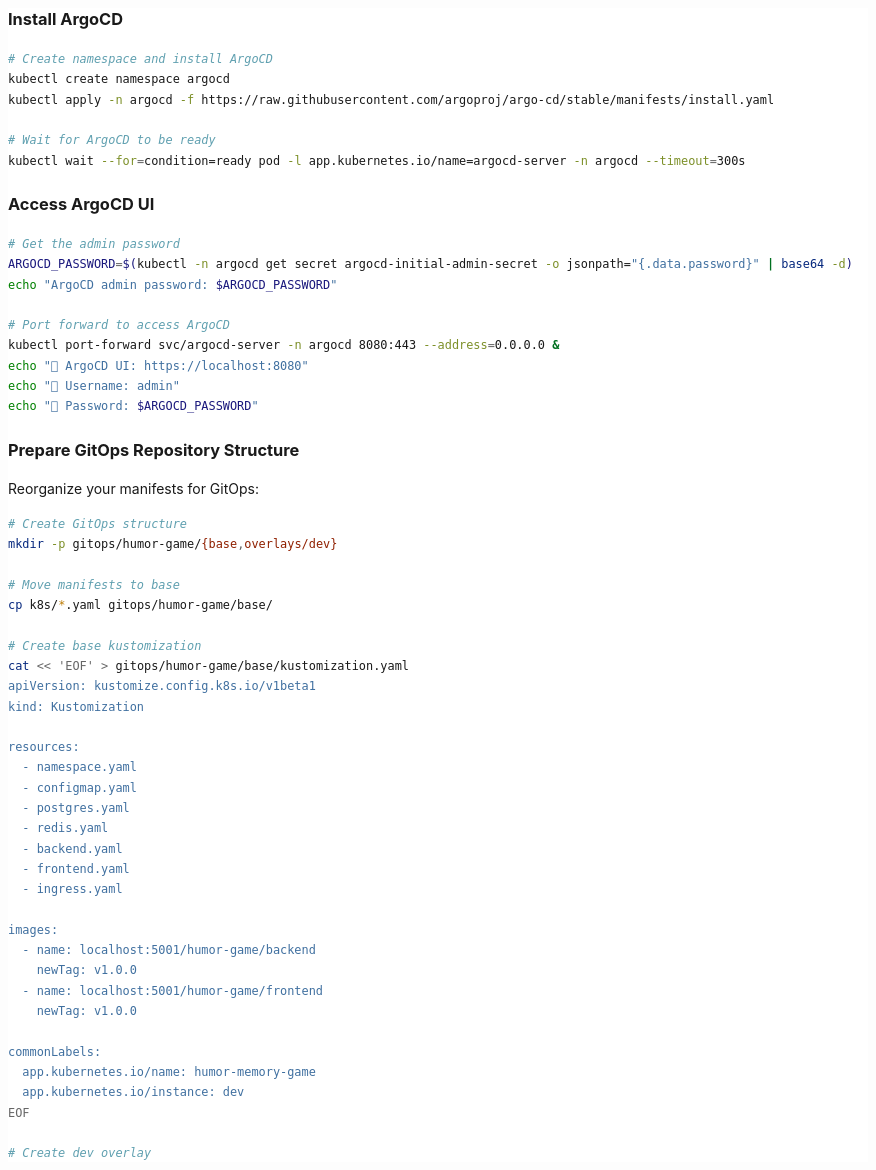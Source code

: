 ### Install ArgoCD

```bash
# Create namespace and install ArgoCD
kubectl create namespace argocd
kubectl apply -n argocd -f https://raw.githubusercontent.com/argoproj/argo-cd/stable/manifests/install.yaml

# Wait for ArgoCD to be ready
kubectl wait --for=condition=ready pod -l app.kubernetes.io/name=argocd-server -n argocd --timeout=300s
```

### Access ArgoCD UI

```bash
# Get the admin password
ARGOCD_PASSWORD=$(kubectl -n argocd get secret argocd-initial-admin-secret -o jsonpath="{.data.password}" | base64 -d)
echo "ArgoCD admin password: $ARGOCD_PASSWORD"

# Port forward to access ArgoCD
kubectl port-forward svc/argocd-server -n argocd 8080:443 --address=0.0.0.0 &
echo "🎯 ArgoCD UI: https://localhost:8080"
echo "👤 Username: admin"
echo "🔑 Password: $ARGOCD_PASSWORD"
```

### Prepare GitOps Repository Structure

Reorganize your manifests for GitOps:

```bash
# Create GitOps structure
mkdir -p gitops/humor-game/{base,overlays/dev}

# Move manifests to base
cp k8s/*.yaml gitops/humor-game/base/

# Create base kustomization
cat << 'EOF' > gitops/humor-game/base/kustomization.yaml
apiVersion: kustomize.config.k8s.io/v1beta1
kind: Kustomization

resources:
  - namespace.yaml
  - configmap.yaml
  - postgres.yaml
  - redis.yaml
  - backend.yaml
  - frontend.yaml
  - ingress.yaml

images:
  - name: localhost:5001/humor-game/backend
    newTag: v1.0.0
  - name: localhost:5001/humor-game/frontend
    newTag: v1.0.0

commonLabels:
  app.kubernetes.io/name: humor-memory-game
  app.kubernetes.io/instance: dev
EOF

# Create dev overlay
```
